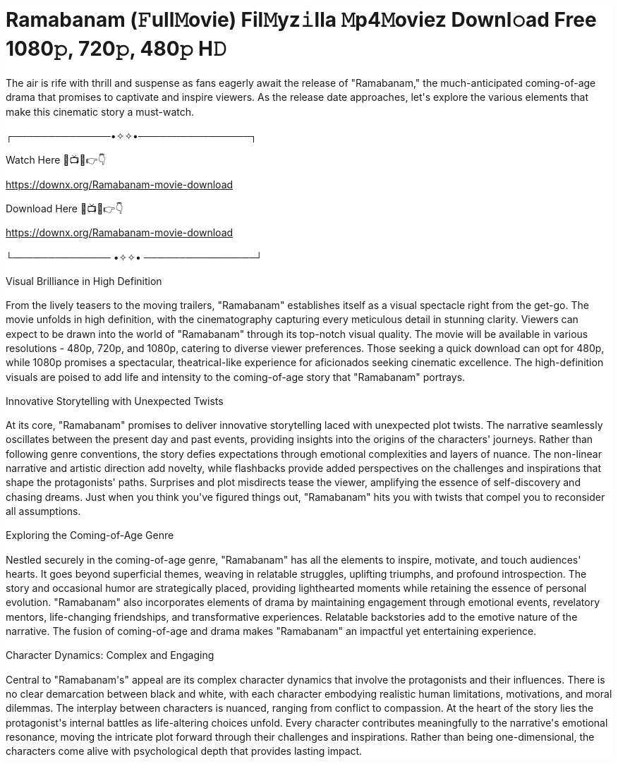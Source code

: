 # Ramabanam (𝙵ull𝙼ovie) Fil𝙼yz𝚒lla 𝙼p4𝙼oviez Downl𝚘ad Free 1080𝚙, 720𝚙, 480𝚙 H𝙳

The air is rife with thrill and suspense as fans eagerly await the release of "Ramabanam," the much-anticipated coming-of-age drama that promises to captivate and inspire viewers. As the release date approaches, let's explore the various elements that make this cinematic story a must-watch.

┌──────────────•✧✧•────────────────┐

Watch Here 🔴📺📱👉👇

https://downx.org/Ramabanam-movie-download

Download Here 🔴📺📱👉👇

https://downx.org/Ramabanam-movie-download

└────────────── •✧✧• ────────────────┘

Visual Brilliance in High Definition

From the lively teasers to the moving trailers, "Ramabanam" establishes itself as a visual spectacle right from the get-go. The movie unfolds in high definition, with the cinematography capturing every meticulous detail in stunning clarity. Viewers can expect to be drawn into the world of "Ramabanam" through its top-notch visual quality. The movie will be available in various resolutions - 480p, 720p, and 1080p, catering to diverse viewer preferences. Those seeking a quick download can opt for 480p, while 1080p promises a spectacular, theatrical-like experience for aficionados seeking cinematic excellence. The high-definition visuals are poised to add life and intensity to the coming-of-age story that "Ramabanam" portrays.

Innovative Storytelling with Unexpected Twists

At its core, "Ramabanam" promises to deliver innovative storytelling laced with unexpected plot twists. The narrative seamlessly oscillates between the present day and past events, providing insights into the origins of the characters' journeys. Rather than following genre conventions, the story defies expectations through emotional complexities and layers of nuance. The non-linear narrative and artistic direction add novelty, while flashbacks provide added perspectives on the challenges and inspirations that shape the protagonists' paths. Surprises and plot misdirects tease the viewer, amplifying the essence of self-discovery and chasing dreams. Just when you think you've figured things out, "Ramabanam" hits you with twists that compel you to reconsider all assumptions.

Exploring the Coming-of-Age Genre

Nestled securely in the coming-of-age genre, "Ramabanam" has all the elements to inspire, motivate, and touch audiences' hearts. It goes beyond superficial themes, weaving in relatable struggles, uplifting triumphs, and profound introspection. The story and occasional humor are strategically placed, providing lighthearted moments while retaining the essence of personal evolution. "Ramabanam" also incorporates elements of drama by maintaining engagement through emotional events, revelatory mentors, life-changing friendships, and transformative experiences. Relatable backstories add to the emotive nature of the narrative. The fusion of coming-of-age and drama makes "Ramabanam" an impactful yet entertaining experience.

Character Dynamics: Complex and Engaging

Central to "Ramabanam's" appeal are its complex character dynamics that involve the protagonists and their influences. There is no clear demarcation between black and white, with each character embodying realistic human limitations, motivations, and moral dilemmas. The interplay between characters is nuanced, ranging from conflict to compassion. At the heart of the story lies the protagonist's internal battles as life-altering choices unfold. Every character contributes meaningfully to the narrative's emotional resonance, moving the intricate plot forward through their challenges and inspirations. Rather than being one-dimensional, the characters come alive with psychological depth that provides lasting impact.
